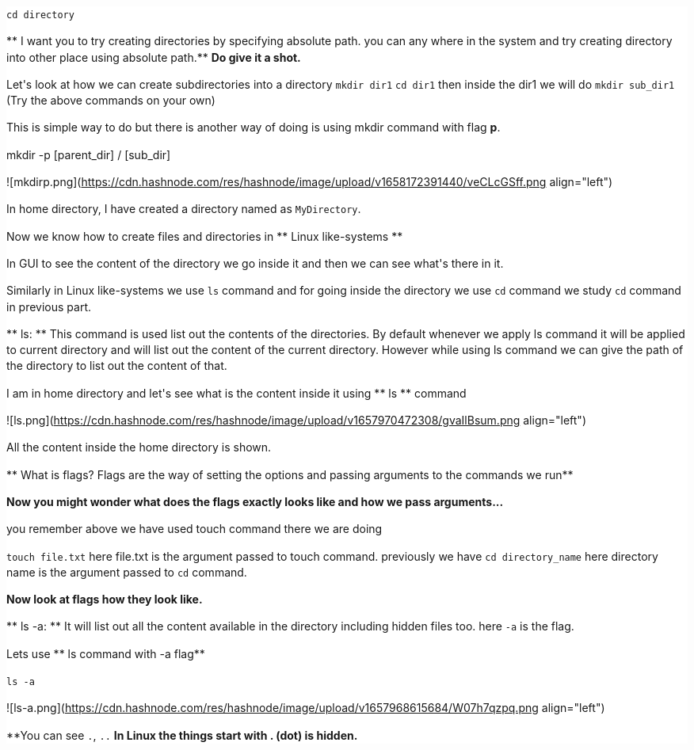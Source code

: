 ```cd directory```

** I want you to try creating directories by specifying absolute path. you can any where in the system and try creating directory into other place using absolute path.** **Do give it a shot.**

Let's look at how we can create subdirectories into a directory
     ```mkdir dir1```
     ```cd dir1``` then inside the dir1 we will do 
      ```mkdir sub_dir1```
(Try the above commands on your own)

This is simple way to do but there is another way of doing is using mkdir command with flag **p**.

  mkdir -p [parent_dir] / [sub_dir] 
  
![mkdirp.png](https://cdn.hashnode.com/res/hashnode/image/upload/v1658172391440/veCLcGSff.png align="left")

In home directory, I have created a directory named as ```MyDirectory```.

Now we know how to create files and directories in ** Linux like-systems ** 

In GUI to see the content of the directory we go inside it and then we can see what's there in it.

Similarly in Linux like-systems we use ```ls``` command and for going inside the directory we use ```cd``` command we study ```cd``` command in previous part.

** ls: ** This command is used list out the contents of the directories. By default whenever we apply ls command it will be applied to current directory and will list out the content of the current directory.
However while using ls command we can give the path of the directory to list out the content of that.

I am in home directory and let's see what is the content inside it using ** ls ** command 

![ls.png](https://cdn.hashnode.com/res/hashnode/image/upload/v1657970472308/gvaIlBsum.png align="left")

All the content inside the home directory is shown.

** What is flags? Flags are the way of setting the options and passing arguments to the commands we run**

**Now you might wonder what does the flags exactly looks like and how we pass arguments...**

you remember above we have used touch command there we are doing 

```touch file.txt``` here file.txt is the argument passed to touch command. previously we have ```cd directory_name``` here directory name is the argument passed to ```cd``` command.  

**Now look at flags how they look like.**

** ls -a: ** It will list out all the content available in the directory including hidden files too.
                   here ```-a``` is the flag.

 Lets use ** ls command with -a flag** 

```ls -a``` 

 ![ls-a.png](https://cdn.hashnode.com/res/hashnode/image/upload/v1657968615684/W07h7qzpq.png align="left")

**You can see ```.```, ```..``` 
**In Linux the things start with . (dot) is hidden.**
```